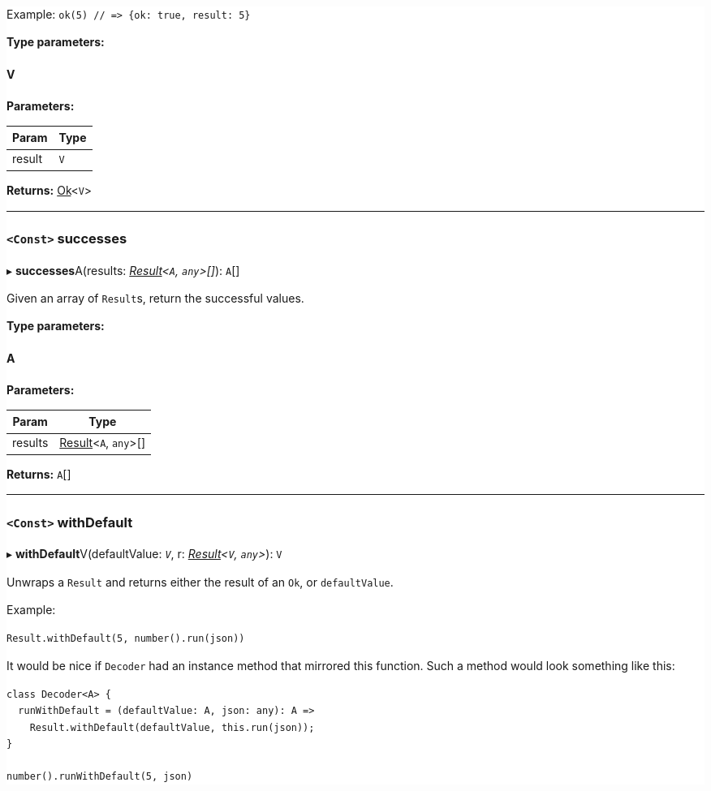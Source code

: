 Example: `ok(5) // => {ok: true, result: 5}`

**Type parameters:**

#### V 
**Parameters:**

| Param | Type |
| ------ | ------ |
| result | `V` |

**Returns:** [Ok](../interfaces/_result_.ok.md)<`V`>

___
<a id="successes"></a>

### `<Const>` successes

▸ **successes**A(results: *[Result](_result_.md#result)<`A`, `any`>[]*): `A`[]

Given an array of `Result`s, return the successful values.

**Type parameters:**

#### A 
**Parameters:**

| Param | Type |
| ------ | ------ |
| results | [Result](_result_.md#result)<`A`, `any`>[] |

**Returns:** `A`[]

___
<a id="withdefault"></a>

### `<Const>` withDefault

▸ **withDefault**V(defaultValue: *`V`*, r: *[Result](_result_.md#result)<`V`, `any`>*): `V`

Unwraps a `Result` and returns either the result of an `Ok`, or `defaultValue`.

Example:

```
Result.withDefault(5, number().run(json))
```

It would be nice if `Decoder` had an instance method that mirrored this function. Such a method would look something like this:

```
class Decoder<A> {
  runWithDefault = (defaultValue: A, json: any): A =>
    Result.withDefault(defaultValue, this.run(json));
}

number().runWithDefault(5, json)
```
